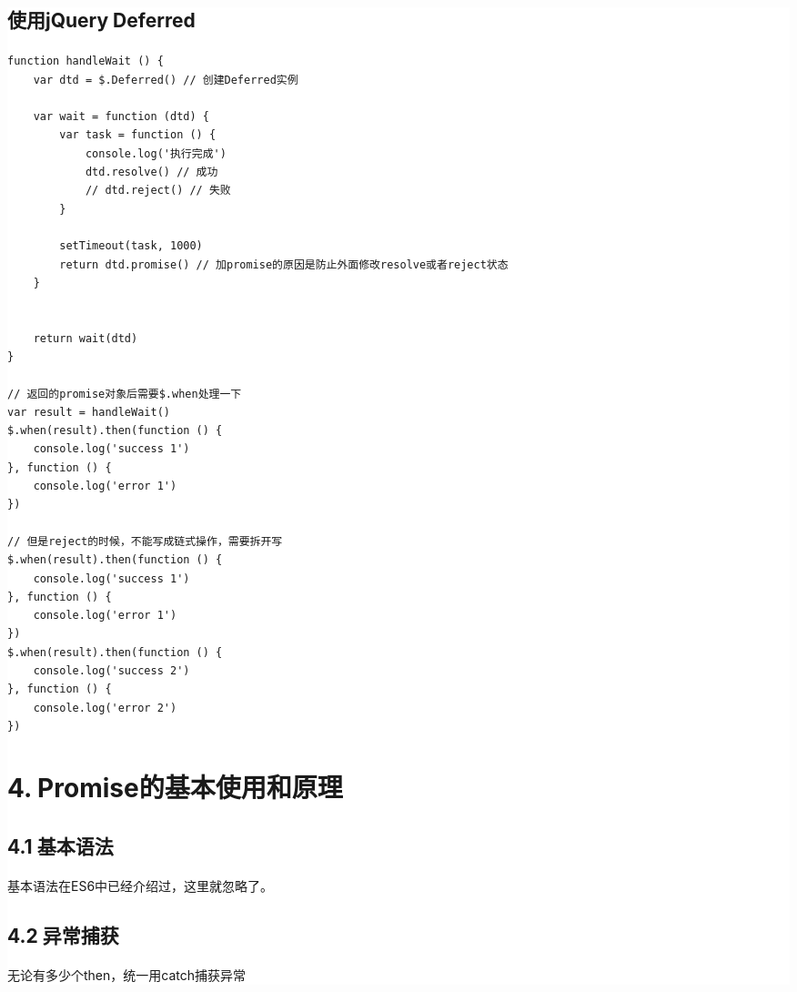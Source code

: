 ```
```

<h2>使用jQuery Deferred</h2>

```
function handleWait () {
    var dtd = $.Deferred() // 创建Deferred实例

    var wait = function (dtd) {
        var task = function () {
            console.log('执行完成')
            dtd.resolve() // 成功
            // dtd.reject() // 失败
        }

        setTimeout(task, 1000)
        return dtd.promise() // 加promise的原因是防止外面修改resolve或者reject状态
    }


    return wait(dtd)
}

// 返回的promise对象后需要$.when处理一下
var result = handleWait()
$.when(result).then(function () {
    console.log('success 1')
}, function () {
    console.log('error 1')
})

// 但是reject的时候，不能写成链式操作，需要拆开写
$.when(result).then(function () {
    console.log('success 1')
}, function () {
    console.log('error 1')
})
$.when(result).then(function () {
    console.log('success 2')
}, function () {
    console.log('error 2')
})
```

<h1>4. Promise的基本使用和原理</h1>

<h2>4.1 基本语法</h2>

<p>基本语法在ES6中已经介绍过，这里就忽略了。</p>

<h2>4.2 异常捕获</h2>

<p>无论有多少个then，统一用catch捕获异常</p>
